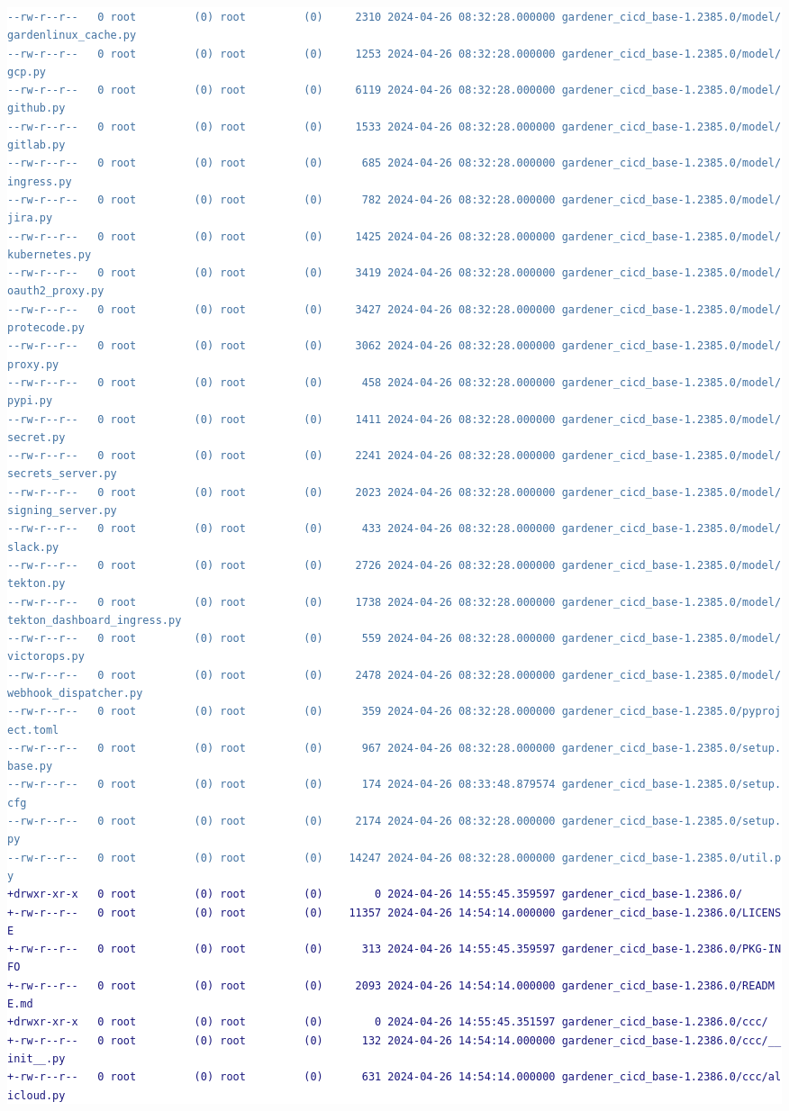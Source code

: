 ```diff
--rw-r--r--   0 root         (0) root         (0)     2310 2024-04-26 08:32:28.000000 gardener_cicd_base-1.2385.0/model/gardenlinux_cache.py
--rw-r--r--   0 root         (0) root         (0)     1253 2024-04-26 08:32:28.000000 gardener_cicd_base-1.2385.0/model/gcp.py
--rw-r--r--   0 root         (0) root         (0)     6119 2024-04-26 08:32:28.000000 gardener_cicd_base-1.2385.0/model/github.py
--rw-r--r--   0 root         (0) root         (0)     1533 2024-04-26 08:32:28.000000 gardener_cicd_base-1.2385.0/model/gitlab.py
--rw-r--r--   0 root         (0) root         (0)      685 2024-04-26 08:32:28.000000 gardener_cicd_base-1.2385.0/model/ingress.py
--rw-r--r--   0 root         (0) root         (0)      782 2024-04-26 08:32:28.000000 gardener_cicd_base-1.2385.0/model/jira.py
--rw-r--r--   0 root         (0) root         (0)     1425 2024-04-26 08:32:28.000000 gardener_cicd_base-1.2385.0/model/kubernetes.py
--rw-r--r--   0 root         (0) root         (0)     3419 2024-04-26 08:32:28.000000 gardener_cicd_base-1.2385.0/model/oauth2_proxy.py
--rw-r--r--   0 root         (0) root         (0)     3427 2024-04-26 08:32:28.000000 gardener_cicd_base-1.2385.0/model/protecode.py
--rw-r--r--   0 root         (0) root         (0)     3062 2024-04-26 08:32:28.000000 gardener_cicd_base-1.2385.0/model/proxy.py
--rw-r--r--   0 root         (0) root         (0)      458 2024-04-26 08:32:28.000000 gardener_cicd_base-1.2385.0/model/pypi.py
--rw-r--r--   0 root         (0) root         (0)     1411 2024-04-26 08:32:28.000000 gardener_cicd_base-1.2385.0/model/secret.py
--rw-r--r--   0 root         (0) root         (0)     2241 2024-04-26 08:32:28.000000 gardener_cicd_base-1.2385.0/model/secrets_server.py
--rw-r--r--   0 root         (0) root         (0)     2023 2024-04-26 08:32:28.000000 gardener_cicd_base-1.2385.0/model/signing_server.py
--rw-r--r--   0 root         (0) root         (0)      433 2024-04-26 08:32:28.000000 gardener_cicd_base-1.2385.0/model/slack.py
--rw-r--r--   0 root         (0) root         (0)     2726 2024-04-26 08:32:28.000000 gardener_cicd_base-1.2385.0/model/tekton.py
--rw-r--r--   0 root         (0) root         (0)     1738 2024-04-26 08:32:28.000000 gardener_cicd_base-1.2385.0/model/tekton_dashboard_ingress.py
--rw-r--r--   0 root         (0) root         (0)      559 2024-04-26 08:32:28.000000 gardener_cicd_base-1.2385.0/model/victorops.py
--rw-r--r--   0 root         (0) root         (0)     2478 2024-04-26 08:32:28.000000 gardener_cicd_base-1.2385.0/model/webhook_dispatcher.py
--rw-r--r--   0 root         (0) root         (0)      359 2024-04-26 08:32:28.000000 gardener_cicd_base-1.2385.0/pyproject.toml
--rw-r--r--   0 root         (0) root         (0)      967 2024-04-26 08:32:28.000000 gardener_cicd_base-1.2385.0/setup.base.py
--rw-r--r--   0 root         (0) root         (0)      174 2024-04-26 08:33:48.879574 gardener_cicd_base-1.2385.0/setup.cfg
--rw-r--r--   0 root         (0) root         (0)     2174 2024-04-26 08:32:28.000000 gardener_cicd_base-1.2385.0/setup.py
--rw-r--r--   0 root         (0) root         (0)    14247 2024-04-26 08:32:28.000000 gardener_cicd_base-1.2385.0/util.py
+drwxr-xr-x   0 root         (0) root         (0)        0 2024-04-26 14:55:45.359597 gardener_cicd_base-1.2386.0/
+-rw-r--r--   0 root         (0) root         (0)    11357 2024-04-26 14:54:14.000000 gardener_cicd_base-1.2386.0/LICENSE
+-rw-r--r--   0 root         (0) root         (0)      313 2024-04-26 14:55:45.359597 gardener_cicd_base-1.2386.0/PKG-INFO
+-rw-r--r--   0 root         (0) root         (0)     2093 2024-04-26 14:54:14.000000 gardener_cicd_base-1.2386.0/README.md
+drwxr-xr-x   0 root         (0) root         (0)        0 2024-04-26 14:55:45.351597 gardener_cicd_base-1.2386.0/ccc/
+-rw-r--r--   0 root         (0) root         (0)      132 2024-04-26 14:54:14.000000 gardener_cicd_base-1.2386.0/ccc/__init__.py
+-rw-r--r--   0 root         (0) root         (0)      631 2024-04-26 14:54:14.000000 gardener_cicd_base-1.2386.0/ccc/alicloud.py
```